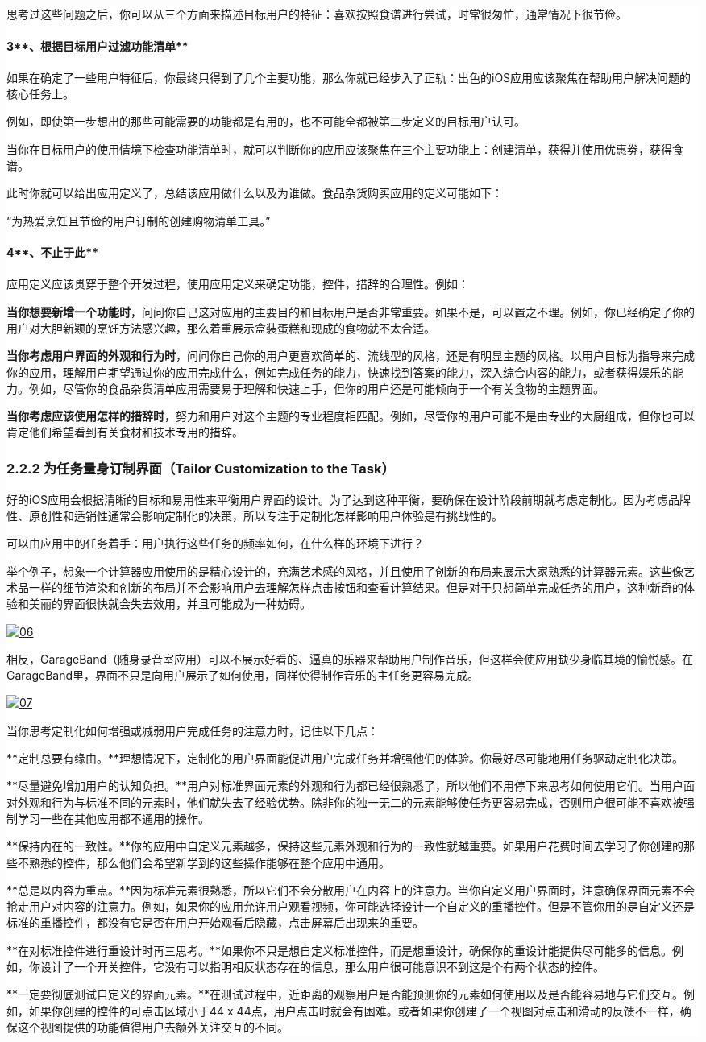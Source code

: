 思考过这些问题之后，你可以从三个方面来描述目标用户的特征：喜欢按照食谱进行尝试，时常很匆忙，通常情况下很节俭。

#### **3****、根据目标用户过滤功能清单**

如果在确定了一些用户特征后，你最终只得到了几个主要功能，那么你就已经步入了正轨：出色的iOS应用应该聚焦在帮助用户解决问题的核心任务上。

例如，即使第一步想出的那些可能需要的功能都是有用的，也不可能全都被第二步定义的目标用户认可。

当你在目标用户的使用情境下检查功能清单时，就可以判断你的应用应该聚焦在三个主要功能上：创建清单，获得并使用优惠劵，获得食谱。

此时你就可以给出应用定义了，总结该应用做什么以及为谁做。食品杂货购买应用的定义可能如下：

“为热爱烹饪且节俭的用户订制的创建购物清单工具。”

#### **4****、不止于此**

应用定义应该贯穿于整个开发过程，使用应用定义来确定功能，控件，措辞的合理性。例如：

**当你想要新增一个功能时**，问问你自己这对应用的主要目的和目标用户是否非常重要。如果不是，可以置之不理。例如，你已经确定了你的用户对大胆新颖的烹饪方法感兴趣，那么着重展示盒装蛋糕和现成的食物就不太合适。

**当你考虑用户界面的外观和行为时**，问问你自己你的用户更喜欢简单的、流线型的风格，还是有明显主题的风格。以用户目标为指导来完成你的应用，理解用户期望通过你的应用完成什么，例如完成任务的能力，快速找到答案的能力，深入综合内容的能力，或者获得娱乐的能力。例如，尽管你的食品杂货清单应用需要易于理解和快速上手，但你的用户还是可能倾向于一个有关食物的主题界面。

**当你考虑应该使用怎样的措辞时**，努力和用户对这个主题的专业程度相匹配。例如，尽管你的用户可能不是由专业的大厨组成，但你也可以肯定他们希望看到有关食材和技术专用的措辞。

### 2.2.2 为任务量身订制界面（Tailor Customization to the Task）

好的iOS应用会根据清晰的目标和易用性来平衡用户界面的设计。为了达到这种平衡，要确保在设计阶段前期就考虑定制化。因为考虑品牌性、原创性和适销性通常会影响定制化的决策，所以专注于定制化怎样影响用户体验是有挑战性的。

可以由应用中的任务着手：用户执行这些任务的频率如何，在什么样的环境下进行？

举个例子，想象一个计算器应用使用的是精心设计的，充满艺术感的风格，并且使用了创新的布局来展示大家熟悉的计算器元素。这些像艺术品一样的细节渲染和创新的布局并不会影响用户去理解怎样点击按钮和查看计算结果。但是对于只想简单完成任务的用户，这种新奇的体验和美丽的界面很快就会失去效用，并且可能成为一种妨碍。

[![06](https://isux.tencent.com/wp-content/uploads/2014/10/20141014194112485.png)](https://isux.tencent.com/wp-content/uploads/2014/10/20141014194112485.png)

相反，GarageBand（随身录音室应用）可以不展示好看的、逼真的乐器来帮助用户制作音乐，但这样会使应用缺少身临其境的愉悦感。在GarageBand里，界面不只是向用户展示了如何使用，同样使得制作音乐的主任务更容易完成。

[![07](https://isux.tencent.com/wp-content/uploads/2014/10/2014101419411362-590x332.png)](https://isux.tencent.com/wp-content/uploads/2014/10/2014101419411362.png)

当你思考定制化如何增强或减弱用户完成任务的注意力时，记住以下几点：

**定制总要有缘由。**理想情况下，定制化的用户界面能促进用户完成任务并增强他们的体验。你最好尽可能地用任务驱动定制化决策。

**尽量避免增加用户的认知负担。**用户对标准界面元素的外观和行为都已经很熟悉了，所以他们不用停下来思考如何使用它们。当用户面对外观和行为与标准不同的元素时，他们就失去了经验优势。除非你的独一无二的元素能够使任务更容易完成，否则用户很可能不喜欢被强制学习一些在其他应用都不通用的操作。

**保持内在的一致性。**你的应用中自定义元素越多，保持这些元素外观和行为的一致性就越重要。如果用户花费时间去学习了你创建的那些不熟悉的控件，那么他们会希望新学到的这些操作能够在整个应用中通用。

**总是以内容为重点。**因为标准元素很熟悉，所以它们不会分散用户在内容上的注意力。当你自定义用户界面时，注意确保界面元素不会抢走用户对内容的注意力。例如，如果你的应用允许用户观看视频，你可能选择设计一个自定义的重播控件。但是不管你用的是自定义还是标准的重播控件，都没有它是否在用户开始观看后隐藏，点击屏幕后出现来的重要。

**在对标准控件进行重设计时再三思考。**如果你不只是想自定义标准控件，而是想重设计，确保你的重设计能提供尽可能多的信息。例如，你设计了一个开关控件，它没有可以指明相反状态存在的信息，那么用户很可能意识不到这是个有两个状态的控件。

**一定要彻底测试自定义的界面元素。**在测试过程中，近距离的观察用户是否能预测你的元素如何使用以及是否能容易地与它们交互。例如，如果你创建的控件的可点击区域小于44 x 44点，用户点击时就会有困难。或者如果你创建了一个视图对点击和滑动的反馈不一样，确保这个视图提供的功能值得用户去额外关注交互的不同。
